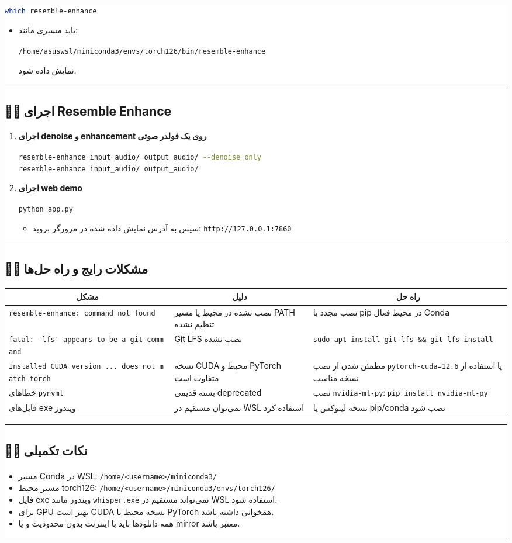    ```bash
   which resemble-enhance
   ```

   * باید مسیری مانند:

     ```
     /home/asuswsl/miniconda3/envs/torch126/bin/resemble-enhance
     ```

     نمایش داده شود.

---

## **۶️⃣ اجرای Resemble Enhance**

1. **اجرای denoise و enhancement روی یک فولدر صوتی**

   ```bash
   resemble-enhance input_audio/ output_audio/ --denoise_only
   resemble-enhance input_audio/ output_audio/
   ```

2. **اجرای web demo**

   ```bash
   python app.py
   ```

   * سپس به آدرس نمایش داده شده در مرورگر بروید: `http://127.0.0.1:7860`

---

## **۷️⃣ مشکلات رایج و راه حل‌ها**

| مشکل                                              | دلیل                                     | راه حل                                                        |
| ------------------------------------------------- | ---------------------------------------- | ------------------------------------------------------------- |
| `resemble-enhance: command not found`             | نصب نشده در محیط یا مسیر PATH تنظیم نشده | نصب مجدد با pip در محیط فعال Conda                            |
| `fatal: 'lfs' appears to be a git command`        | Git LFS نصب نشده                         | `sudo apt install git-lfs && git lfs install`                 |
| `Installed CUDA version ... does not match torch` | نسخه CUDA محیط و PyTorch متفاوت است      | مطمئن شدن از نصب `pytorch-cuda=12.6` یا استفاده از نسخه مناسب |
| خطاهای `pynvml`                                   | بسته قدیمی deprecated                    | نصب `nvidia-ml-py`: `pip install nvidia-ml-py`                |
| فایل‌های exe ویندوز                               | نمی‌توان مستقیم در WSL استفاده کرد       | نسخه لینوکس یا pip/conda نصب شود                              |

---

## **۸️⃣ نکات تکمیلی**

* مسیر Conda در WSL: `/home/<username>/miniconda3/`
* مسیر محیط torch126: `/home/<username>/miniconda3/envs/torch126/`
* فایل exe ویندوز مانند `whisper.exe` نمی‌تواند مستقیم در WSL استفاده شود.
* برای GPU بهتر است CUDA نسخه محیط با PyTorch همخوانی داشته باشد.
* همه دانلودها باید با اینترنت بدون محدودیت و یا mirror معتبر باشد.

---